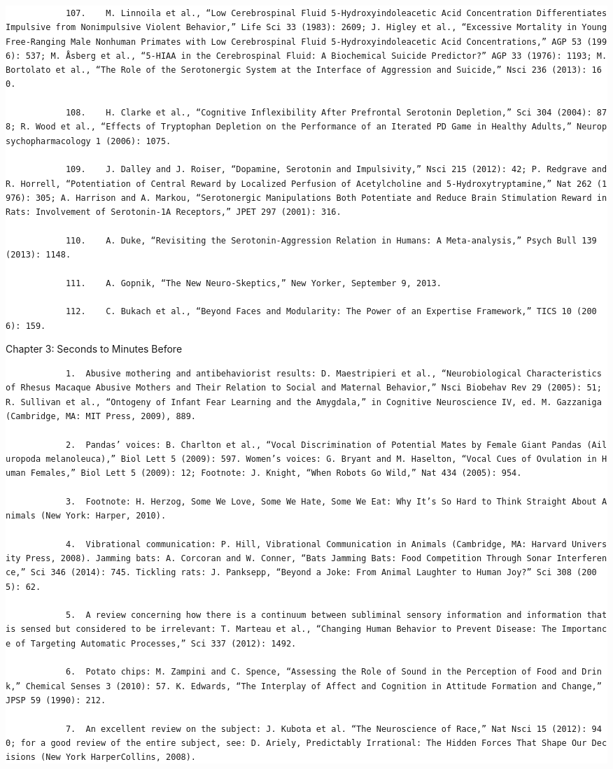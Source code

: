 				107.	M. Linnoila et al., “Low Cerebrospinal Fluid 5-Hydroxyindoleacetic Acid Concentration Differentiates Impulsive from Nonimpulsive Violent Behavior,” Life Sci 33 (1983): 2609; J. Higley et al., “Excessive Mortality in Young Free-Ranging Male Nonhuman Primates with Low Cerebrospinal Fluid 5-Hydroxyindoleacetic Acid Concentrations,” AGP 53 (1996): 537; M. Åsberg et al., “5-HIAA in the Cerebrospinal Fluid: A Biochemical Suicide Predictor?” AGP 33 (1976): 1193; M. Bortolato et al., “The Role of the Serotonergic System at the Interface of Aggression and Suicide,” Nsci 236 (2013): 160.

				108.	H. Clarke et al., “Cognitive Inflexibility After Prefrontal Serotonin Depletion,” Sci 304 (2004): 878; R. Wood et al., “Effects of Tryptophan Depletion on the Performance of an Iterated PD Game in Healthy Adults,” Neuropsychopharmacology 1 (2006): 1075.

				109.	J. Dalley and J. Roiser, “Dopamine, Serotonin and Impulsivity,” Nsci 215 (2012): 42; P. Redgrave and R. Horrell, “Potentiation of Central Reward by Localized Perfusion of Acetylcholine and 5-Hydroxytryptamine,” Nat 262 (1976): 305; A. Harrison and A. Markou, “Serotonergic Manipulations Both Potentiate and Reduce Brain Stimulation Reward in Rats: Involvement of Serotonin-1A Receptors,” JPET 297 (2001): 316.

				110.	A. Duke, “Revisiting the Serotonin-Aggression Relation in Humans: A Meta-analysis,” Psych Bull 139 (2013): 1148.

				111.	A. Gopnik, “The New Neuro-Skeptics,” New Yorker, September 9, 2013.

				112.	C. Bukach et al., “Beyond Faces and Modularity: The Power of an Expertise Framework,” TICS 10 (2006): 159.

Chapter 3: Seconds to Minutes Before

				1.	Abusive mothering and antibehaviorist results: D. Maestripieri et al., “Neurobiological Characteristics of Rhesus Macaque Abusive Mothers and Their Relation to Social and Maternal Behavior,” Nsci Biobehav Rev 29 (2005): 51; R. Sullivan et al., “Ontogeny of Infant Fear Learning and the Amygdala,” in Cognitive Neuroscience IV, ed. M. Gazzaniga (Cambridge, MA: MIT Press, 2009), 889.

				2.	Pandas’ voices: B. Charlton et al., “Vocal Discrimination of Potential Mates by Female Giant Pandas (Ailuropoda melanoleuca),” Biol Lett 5 (2009): 597. Women’s voices: G. Bryant and M. Haselton, “Vocal Cues of Ovulation in Human Females,” Biol Lett 5 (2009): 12; Footnote: J. Knight, “When Robots Go Wild,” Nat 434 (2005): 954.

				3.	Footnote: H. Herzog, Some We Love, Some We Hate, Some We Eat: Why It’s So Hard to Think Straight About Animals (New York: Harper, 2010).

				4.	Vibrational communication: P. Hill, Vibrational Communication in Animals (Cambridge, MA: Harvard University Press, 2008). Jamming bats: A. Corcoran and W. Conner, “Bats Jamming Bats: Food Competition Through Sonar Interference,” Sci 346 (2014): 745. Tickling rats: J. Panksepp, “Beyond a Joke: From Animal Laughter to Human Joy?” Sci 308 (2005): 62.

				5.	A review concerning how there is a continuum between subliminal sensory information and information that is sensed but considered to be irrelevant: T. Marteau et al., “Changing Human Behavior to Prevent Disease: The Importance of Targeting Automatic Processes,” Sci 337 (2012): 1492.

				6.	Potato chips: M. Zampini and C. Spence, “Assessing the Role of Sound in the Perception of Food and Drink,” Chemical Senses 3 (2010): 57. K. Edwards, “The Interplay of Affect and Cognition in Attitude Formation and Change,” JPSP 59 (1990): 212.

				7.	An excellent review on the subject: J. Kubota et al. “The Neuroscience of Race,” Nat Nsci 15 (2012): 940; for a good review of the entire subject, see: D. Ariely, Predictably Irrational: The Hidden Forces That Shape Our Decisions (New York HarperCollins, 2008).
